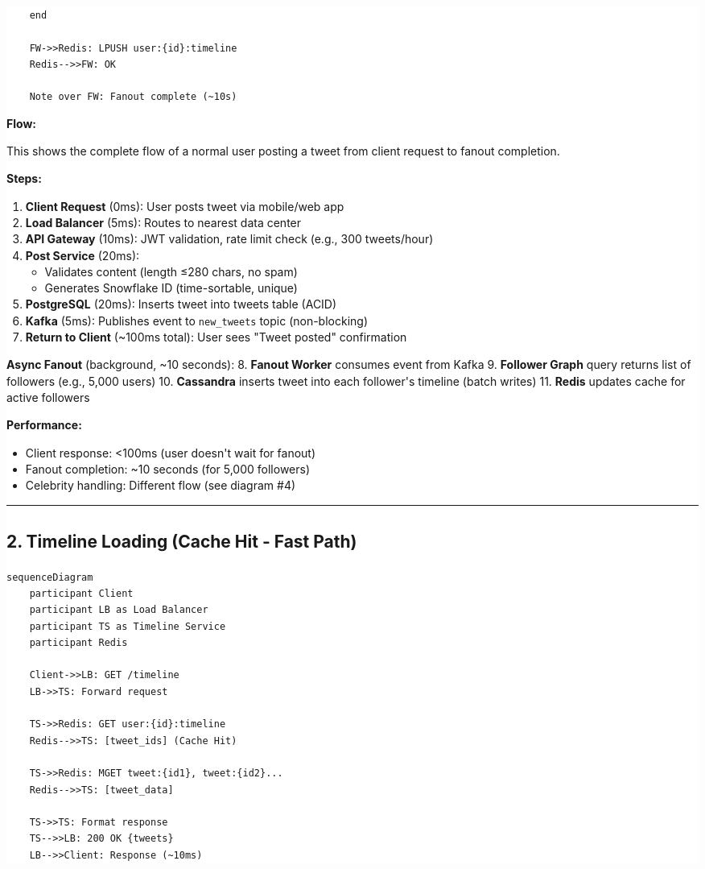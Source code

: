 ```mermaid
    end
    
    FW->>Redis: LPUSH user:{id}:timeline
    Redis-->>FW: OK
    
    Note over FW: Fanout complete (~10s)
```

**Flow:**

This shows the complete flow of a normal user posting a tweet from client request to fanout completion.

**Steps:**
1. **Client Request** (0ms): User posts tweet via mobile/web app
2. **Load Balancer** (5ms): Routes to nearest data center
3. **API Gateway** (10ms): JWT validation, rate limit check (e.g., 300 tweets/hour)
4. **Post Service** (20ms):
   - Validates content (length ≤280 chars, no spam)
   - Generates Snowflake ID (time-sortable, unique)
5. **PostgreSQL** (20ms): Inserts tweet into tweets table (ACID)
6. **Kafka** (5ms): Publishes event to `new_tweets` topic (non-blocking)
7. **Return to Client** (~100ms total): User sees "Tweet posted" confirmation

**Async Fanout** (background, ~10 seconds):
8. **Fanout Worker** consumes event from Kafka
9. **Follower Graph** query returns list of followers (e.g., 5,000 users)
10. **Cassandra** inserts tweet into each follower's timeline (batch writes)
11. **Redis** updates cache for active followers

**Performance:**
- Client response: <100ms (user doesn't wait for fanout)
- Fanout completion: ~10 seconds (for 5,000 followers)
- Celebrity handling: Different flow (see diagram #4)

---

## 2. Timeline Loading (Cache Hit - Fast Path)

```mermaid
sequenceDiagram
    participant Client
    participant LB as Load Balancer
    participant TS as Timeline Service
    participant Redis
    
    Client->>LB: GET /timeline
    LB->>TS: Forward request
    
    TS->>Redis: GET user:{id}:timeline
    Redis-->>TS: [tweet_ids] (Cache Hit)
    
    TS->>Redis: MGET tweet:{id1}, tweet:{id2}...
    Redis-->>TS: [tweet_data]
    
    TS->>TS: Format response
    TS-->>LB: 200 OK {tweets}
    LB-->>Client: Response (~10ms)
```
